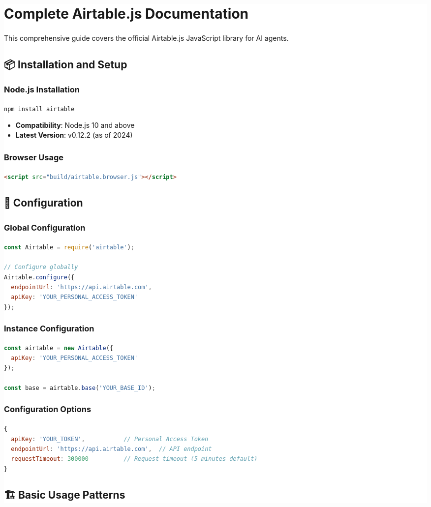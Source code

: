 # Complete Airtable.js Documentation

This comprehensive guide covers the official Airtable.js JavaScript library for AI agents.

## 📦 Installation and Setup

### Node.js Installation
```bash
npm install airtable
```
- **Compatibility**: Node.js 10 and above
- **Latest Version**: v0.12.2 (as of 2024)

### Browser Usage
```html
<script src="build/airtable.browser.js"></script>
```

## 🔧 Configuration

### Global Configuration
```javascript
const Airtable = require('airtable');

// Configure globally
Airtable.configure({
  endpointUrl: 'https://api.airtable.com',
  apiKey: 'YOUR_PERSONAL_ACCESS_TOKEN'
});
```

### Instance Configuration
```javascript
const airtable = new Airtable({
  apiKey: 'YOUR_PERSONAL_ACCESS_TOKEN'
});

const base = airtable.base('YOUR_BASE_ID');
```

### Configuration Options
```javascript
{
  apiKey: 'YOUR_TOKEN',           // Personal Access Token
  endpointUrl: 'https://api.airtable.com',  // API endpoint
  requestTimeout: 300000          // Request timeout (5 minutes default)
}
```

## 🏗️ Basic Usage Patterns
